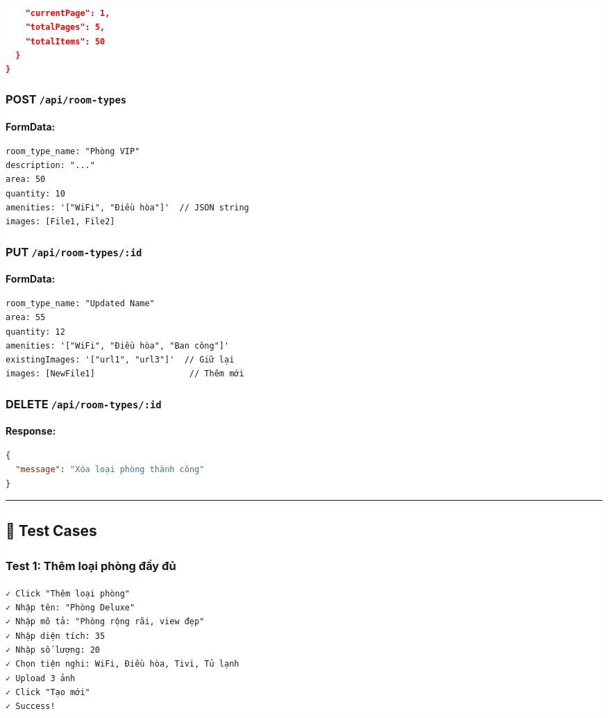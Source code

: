 ```json
    "currentPage": 1,
    "totalPages": 5,
    "totalItems": 50
  }
}
```

### POST `/api/room-types`
**FormData:**
```
room_type_name: "Phòng VIP"
description: "..."
area: 50
quantity: 10
amenities: '["WiFi", "Điều hòa"]'  // JSON string
images: [File1, File2]
```

### PUT `/api/room-types/:id`
**FormData:**
```
room_type_name: "Updated Name"
area: 55
quantity: 12
amenities: '["WiFi", "Điều hòa", "Ban công"]'
existingImages: '["url1", "url3"]'  // Giữ lại
images: [NewFile1]                   // Thêm mới
```

### DELETE `/api/room-types/:id`
**Response:**
```json
{
  "message": "Xóa loại phòng thành công"
}
```

---

## 🧪 Test Cases

### Test 1: Thêm loại phòng đầy đủ
```
✓ Click "Thêm loại phòng"
✓ Nhập tên: "Phòng Deluxe"
✓ Nhập mô tả: "Phòng rộng rãi, view đẹp"
✓ Nhập diện tích: 35
✓ Nhập số lượng: 20
✓ Chọn tiện nghi: WiFi, Điều hòa, Tivi, Tủ lạnh
✓ Upload 3 ảnh
✓ Click "Tạo mới"
✓ Success!
```
